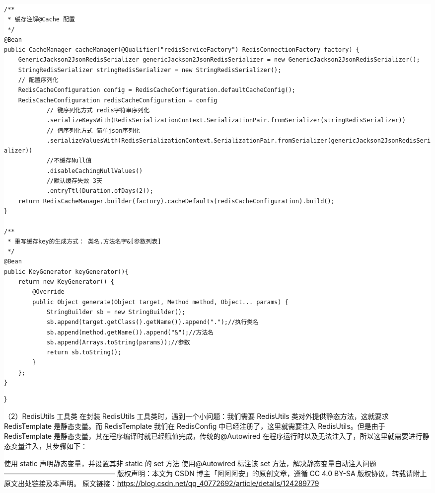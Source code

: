     /**
     * 缓存注解@Cache 配置
     */
    @Bean
    public CacheManager cacheManager(@Qualifier("redisServiceFactory") RedisConnectionFactory factory) {
        GenericJackson2JsonRedisSerializer genericJackson2JsonRedisSerializer = new GenericJackson2JsonRedisSerializer();
        StringRedisSerializer stringRedisSerializer = new StringRedisSerializer();
        // 配置序列化
        RedisCacheConfiguration config = RedisCacheConfiguration.defaultCacheConfig();
        RedisCacheConfiguration redisCacheConfiguration = config
                // 键序列化方式 redis字符串序列化
                .serializeKeysWith(RedisSerializationContext.SerializationPair.fromSerializer(stringRedisSerializer))
                // 值序列化方式 简单json序列化
                .serializeValuesWith(RedisSerializationContext.SerializationPair.fromSerializer(genericJackson2JsonRedisSerializer))
                //不缓存Null值
                .disableCachingNullValues()
                //默认缓存失效 3天
                .entryTtl(Duration.ofDays(2));
        return RedisCacheManager.builder(factory).cacheDefaults(redisCacheConfiguration).build();
    }

    /**
     * 重写缓存key的生成方式： 类名.方法名字&[参数列表]
     */
    @Bean
    public KeyGenerator keyGenerator(){
        return new KeyGenerator() {
            @Override
            public Object generate(Object target, Method method, Object... params) {
                StringBuilder sb = new StringBuilder();
                sb.append(target.getClass().getName()).append(".");//执行类名
                sb.append(method.getName()).append("&");//方法名
                sb.append(Arrays.toString(params));//参数
                return sb.toString();
            }
        };
    }

}

（2）RedisUtils 工具类
在封装 RedisUtils 工具类时，遇到一个小问题：我们需要 RedisUtils 类对外提供静态方法，这就要求 RedisTemplate 是静态变量。而 RedisTemplate 我们在 RedisConfig 中已经注册了，这里就需要注入 RedisUtils。但是由于 RedisTemplate 是静态变量，其在程序编译时就已经赋值完成，传统的@Autowired 在程序运行时以及无法注入了，所以这里就需要进行静态变量注入，其步骤如下：

使用 static 声明静态变量，并设置其非 static 的 set 方法
使用@Autowired 标注该 set 方法，解决静态变量自动注入问题
————————————————
版权声明：本文为 CSDN 博主「阿阿阿安」的原创文章，遵循 CC 4.0 BY-SA 版权协议，转载请附上原文出处链接及本声明。
原文链接：https://blog.csdn.net/qq_40772692/article/details/124289779
